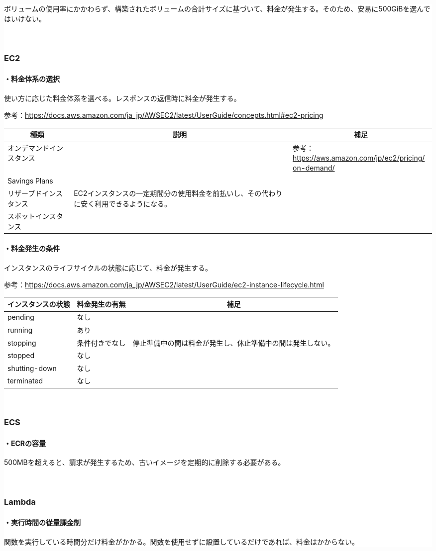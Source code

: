 ボリュームの使用率にかかわらず、構築されたボリュームの合計サイズに基づいて、料金が発生する。そのため、安易に500GiBを選んではいけない。

<br>

### EC2

#### ・料金体系の選択

使い方に応じた料金体系を選べる。レスポンスの返信時に料金が発生する。

参考：https://docs.aws.amazon.com/ja_jp/AWSEC2/latest/UserGuide/concepts.html#ec2-pricing

| 種類                     | 説明                                                         | 補足                                                   |
| ------------------------ | ------------------------------------------------------------ | ------------------------------------------------------ |
| オンデマンドインスタンス |                                                              | 参考：https://aws.amazon.com/jp/ec2/pricing/on-demand/ |
| Savings Plans            |                                                              |                                                        |
| リザーブドインスタンス   | EC2インスタンスの一定期間分の使用料金を前払いし、その代わりに安く利用できるようになる。 |                                                        |
| スポットインスタンス     |                                                              |                                                        |

#### ・料金発生の条件

インスタンスのライフサイクルの状態に応じて、料金が発生する。

参考：https://docs.aws.amazon.com/ja_jp/AWSEC2/latest/UserGuide/ec2-instance-lifecycle.html

| インスタンスの状態 | 料金発生の有無 | 補足                                                       |
| ------------------ | -------------- | ---------------------------------------------------------- |
| pending            | なし           |                                                            |
| running            | あり           |                                                            |
| stopping           | 条件付きでなし | 停止準備中の間は料金が発生し、休止準備中の間は発生しない。 |
| stopped            | なし           |                                                            |
| shutting-down      | なし           |                                                            |
| terminated         | なし           |                                                            |

<br>

### ECS

#### ・ECRの容量

500MBを超えると、請求が発生するため、古いイメージを定期的に削除する必要がある。

<br>

### Lambda

#### ・実行時間の従量課金制

関数を実行している時間分だけ料金がかかる。関数を使用せずに設置しているだけであれば、料金はかからない。
